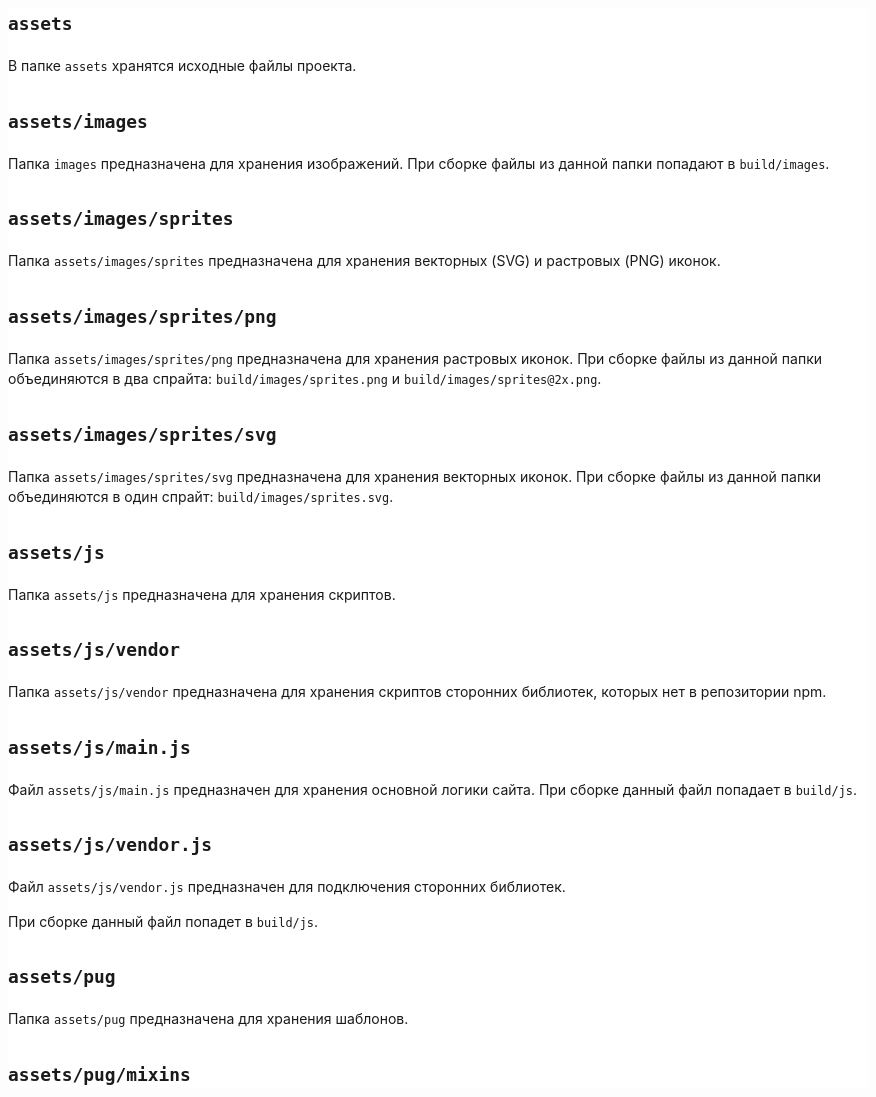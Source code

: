 ## `assets`

В папке `assets` хранятся исходные файлы проекта.

## `assets/images`

Папка `images` предназначена для хранения изображений.
При сборке файлы из данной папки попадают в `build/images`.

## `assets/images/sprites`

Папка `assets/images/sprites` предназначена для хранения векторных (SVG) и растровых (PNG) иконок.

## `assets/images/sprites/png`

Папка `assets/images/sprites/png` предназначена для хранения растровых иконок.
При сборке файлы из данной папки объединяются в два спрайта: `build/images/sprites.png` и `build/images/sprites@2x.png`.

## `assets/images/sprites/svg`

Папка `assets/images/sprites/svg` предназначена для хранения векторных иконок.
При сборке файлы из данной папки объединяются в один спрайт: `build/images/sprites.svg`.

## `assets/js`

Папка `assets/js` предназначена для хранения скриптов.

## `assets/js/vendor`

Папка `assets/js/vendor` предназначена для хранения скриптов сторонних библиотек, которых нет в репозитории npm.

## `assets/js/main.js`

Файл `assets/js/main.js` предназначен для хранения основной логики сайта.
При сборке данный файл попадает в `build/js`.

## `assets/js/vendor.js`

Файл `assets/js/vendor.js` предназначен для подключения сторонних библиотек.

При сборке данный файл попадет в `build/js`.

## `assets/pug`

Папка `assets/pug` предназначена для хранения шаблонов.

## `assets/pug/mixins`
